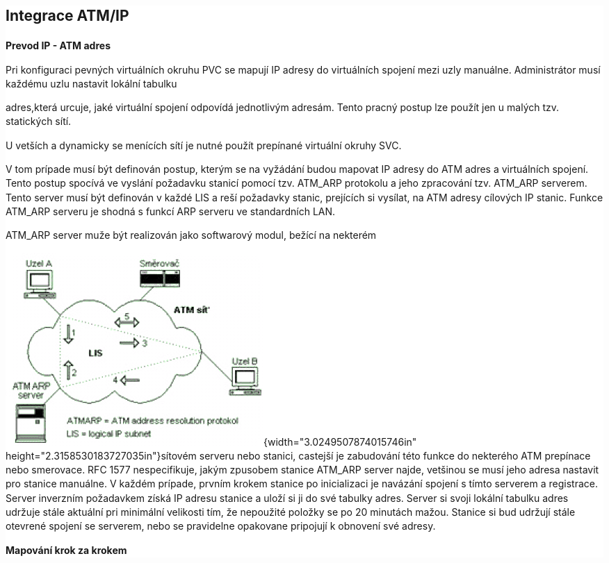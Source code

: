 Integrace ATM/IP
----------------

**Prevod IP - ATM adres**

Pri konfiguraci pevných virtuálních okruhu PVC se mapují IP adresy do
virtuálních spojení mezi uzly manuálne. Administrátor musí každému uzlu
nastavit lokální tabulku

adres,která urcuje, jaké virtuální spojení odpovídá jednotlivým adresám.
Tento pracný postup lze použít jen u malých tzv. statických sítí.

U vetších a dynamicky se menících sítí je nutné použít prepínané
virtuální okruhy SVC.

V tom prípade musí být definován postup, kterým se na vyžádání budou
mapovat IP adresy do ATM adres a virtuálních spojení. Tento postup
spocívá ve vyslání požadavku stanicí pomocí tzv. ATM\_ARP protokolu a
jeho zpracování tzv. ATM\_ARP serverem. Tento server musí být definován
v každé LIS a reší požadavky stanic, prejících si vysílat, na ATM adresy
cílových IP stanic. Funkce ATM\_ARP serveru je shodná s funkcí ARP
serveru ve standardních LAN.

ATM\_ARP server muže být realizován jako softwarový modul, bežící na
nekterém

![](./assets/media/image34.png){width="3.0249507874015746in"
height="2.3158530183727035in"}sítovém serveru nebo stanici, castejší je
zabudování této funkce do nekterého ATM prepínace nebo smerovace. RFC
1577 nespecifikuje, jakým zpusobem stanice ATM\_ARP server najde,
vetšinou se musí jeho adresa nastavit pro stanice manuálne. V každém
prípade, prvním krokem stanice po inicializaci je navázání spojení s
tímto serverem a registrace. Server inverzním požadavkem získá IP adresu
stanice a uloží si ji do své tabulky adres. Server si svoji lokální
tabulku adres udržuje stále aktuální pri minimální velikosti tím, že
nepoužité položky se po 20 minutách mažou. Stanice si bud udržují stále
otevrené spojení se serverem, nebo se pravidelne opakovane pripojují k
obnovení své adresy.

**Mapování krok za krokem**

